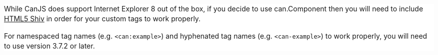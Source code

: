 While CanJS does support Internet Explorer 8 out of the box, if you decide
to use can.Component then you will need to include [HTML5 Shiv](https://github.com/aFarkas/html5shiv)
in order for your custom tags to work properly.

For namespaced tag names (e.g. `<can:example>`) and hyphenated tag names (e.g. `<can-example>`) to work properly, you will need to use version 3.7.2 or later.